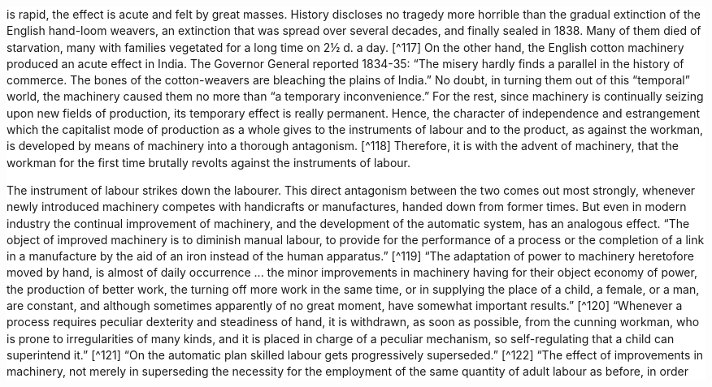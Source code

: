 is rapid, the effect is acute and felt by great masses. History discloses
no tragedy more horrible than the gradual extinction of the English hand-loom
weavers, an extinction that was spread over several decades, and finally
sealed in 1838. Many of them died of starvation, many with families vegetated
for a long time on 2&frac12; d. a day. [^117]
 On the other hand, the English cotton machinery produced an acute effect in India. The Governor General reported 1834-35:
  &#8220;The misery hardly finds a parallel
in the history of commerce. The bones of the cotton-weavers are bleaching
the plains of India.&#8221;
No doubt, in turning them out of this
 &#8220;temporal&#8221; world, the machinery caused them no more than &#8220;a temporary inconvenience.&#8221;
 For the rest, since machinery is continually seizing upon new fields of
production, its temporary effect is really permanent. Hence, the character
of independence and estrangement which the capitalist mode of production
as a whole gives to the instruments of labour and to the product, as against
the workman, is developed by means of machinery into a thorough antagonism.
[^118] Therefore, it is with the advent of machinery, that the workman for the first time brutally revolts against the instruments
of labour.




The instrument of labour strikes down the labourer. This direct
antagonism between the two comes out most strongly, whenever newly introduced
machinery competes with handicrafts or manufactures, handed down from former
times. But even in modern industry the continual improvement of machinery,
and the development of the automatic system, has an analogous effect.
  &#8220;The object of improved machinery is to diminish manual labour, to provide for
the performance of a process or the completion of a link in a manufacture
by the aid of an iron instead of the human apparatus.&#8221; [^119] &#8220;The adaptation of power to machinery heretofore moved by hand, is almost of daily occurrence ... the minor improvements in machinery having for
their object economy of power, the production of better work, the turning
off more work in the same time, or in supplying the place of a child, a
female, or a man, are constant, and although sometimes apparently of no
great moment, have somewhat important results.&#8221; [^120] &#8220;Whenever a process requires peculiar dexterity and steadiness of hand, it is withdrawn, as soon as possible, from the cunning workman, who is prone to irregularities of many kinds, and it is placed in charge of a peculiar mechanism, so self-regulating that a child can superintend it.&#8221;
 [^121] &#8220;On the automatic plan skilled labour gets progressively superseded.&#8221; [^122] &#8220;The effect of improvements in machinery, not merely in superseding the necessity for
the employment of the same quantity of adult labour as before, in order
